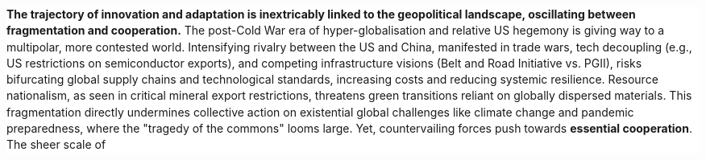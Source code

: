 **The trajectory of innovation and adaptation is inextricably linked to the geopolitical landscape, oscillating between fragmentation and cooperation.** The post-Cold War era of hyper-globalisation and relative US hegemony is giving way to a multipolar, more contested world. Intensifying rivalry between the US and China, manifested in trade wars, tech decoupling (e.g., US restrictions on semiconductor exports), and competing infrastructure visions (Belt and Road Initiative vs. PGII), risks bifurcating global supply chains and technological standards, increasing costs and reducing systemic resilience. Resource nationalism, as seen in critical mineral export restrictions, threatens green transitions reliant on globally dispersed materials. This fragmentation directly undermines collective action on existential global challenges like climate change and pandemic preparedness, where the "tragedy of the commons" looms large. Yet, countervailing forces push towards **essential cooperation**. The sheer scale of